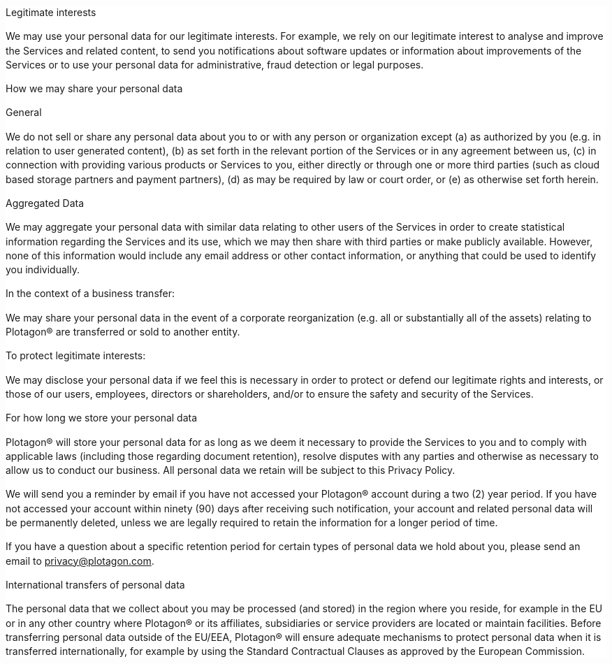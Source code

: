Legitimate interests

We may use your personal data for our legitimate interests. For example, we rely on our legitimate interest to analyse and improve the Services and related content, to send you notifications about software updates or information about improvements of the Services or to use your personal data for administrative, fraud detection or legal purposes.

How we may share your personal data

 

General

We do not sell or share any personal data about you to or with any person or organization except (a) as authorized by you (e.g. in relation to user generated content), (b) as set forth in the relevant portion of the Services or in any agreement between us, (c) in connection with providing various products or Services to you, either directly or through one or more third parties (such as cloud based storage partners and payment partners), (d) as may be required by law or court order, or (e) as otherwise set forth herein.

Aggregated Data

We may aggregate your personal data with similar data relating to other users of the Services in order to create statistical information regarding the Services and its use, which we may then share with third parties or make publicly available. However, none of this information would include any email address or other contact information, or anything that could be used to identify you individually.

In the context of a business transfer:

We may share your personal data in the event of a corporate reorganization (e.g. all or substantially all of the assets) relating to Plotagon® are transferred or sold to another entity.

To protect legitimate interests:

We may disclose your personal data if we feel this is necessary in order to protect or defend our legitimate rights and interests, or those of our users, employees, directors or shareholders, and/or to ensure the safety and security of the Services.

For how long we store your personal data

Plotagon® will store your personal data for as long as we deem it necessary to provide the Services to you and to comply with applicable laws (including those regarding document retention), resolve disputes with any parties and otherwise as necessary to allow us to conduct our business. All personal data we retain will be subject to this Privacy Policy.

We will send you a reminder by email if you have not accessed your Plotagon® account during a two (2) year period. If you have not accessed your account within ninety (90) days after receiving such notification, your account and related personal data will be permanently deleted, unless we are legally required to retain the information for a longer period of time.

If you have a question about a specific retention period for certain types of personal data we hold about you, please send an email to privacy@plotagon.com.

International transfers of personal data

The personal data that we collect about you may be processed (and stored) in the region where you reside, for example in the EU or in any other country where Plotagon® or its affiliates, subsidiaries or service providers are located or maintain facilities. Before transferring personal data outside of the EU/EEA, Plotagon® will ensure adequate mechanisms to protect personal data when it is transferred internationally, for example by using the Standard Contractual Clauses as approved by the European Commission.
